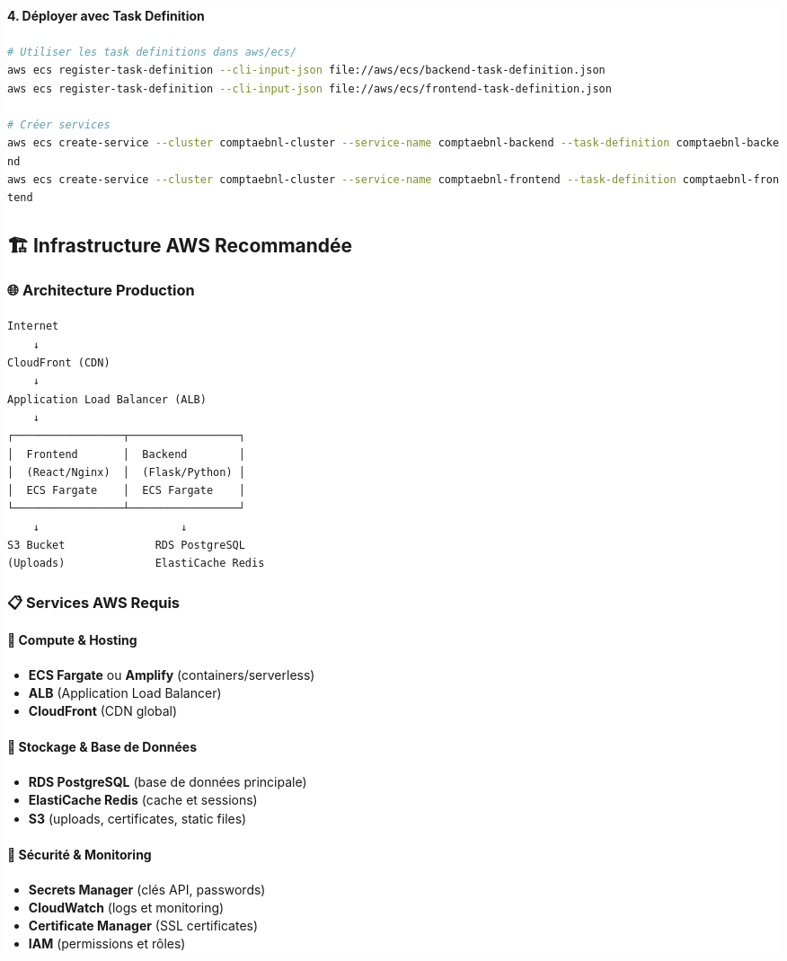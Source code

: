 #### **4. Déployer avec Task Definition**
```bash
# Utiliser les task definitions dans aws/ecs/
aws ecs register-task-definition --cli-input-json file://aws/ecs/backend-task-definition.json
aws ecs register-task-definition --cli-input-json file://aws/ecs/frontend-task-definition.json

# Créer services
aws ecs create-service --cluster comptaebnl-cluster --service-name comptaebnl-backend --task-definition comptaebnl-backend
aws ecs create-service --cluster comptaebnl-cluster --service-name comptaebnl-frontend --task-definition comptaebnl-frontend
```

## 🏗️ **Infrastructure AWS Recommandée**

### **🌐 Architecture Production**
```
Internet
    ↓
CloudFront (CDN)
    ↓
Application Load Balancer (ALB)
    ↓
┌─────────────────┬─────────────────┐
│  Frontend       │  Backend        │
│  (React/Nginx)  │  (Flask/Python) │
│  ECS Fargate    │  ECS Fargate    │
└─────────────────┴─────────────────┘
    ↓                      ↓
S3 Bucket              RDS PostgreSQL
(Uploads)              ElastiCache Redis
```

### **📋 Services AWS Requis**

#### **🔧 Compute & Hosting**
- **ECS Fargate** ou **Amplify** (containers/serverless)
- **ALB** (Application Load Balancer)
- **CloudFront** (CDN global)

#### **💾 Stockage & Base de Données**
- **RDS PostgreSQL** (base de données principale)
- **ElastiCache Redis** (cache et sessions)
- **S3** (uploads, certificates, static files)

#### **🔐 Sécurité & Monitoring**
- **Secrets Manager** (clés API, passwords)
- **CloudWatch** (logs et monitoring)
- **Certificate Manager** (SSL certificates)
- **IAM** (permissions et rôles)
